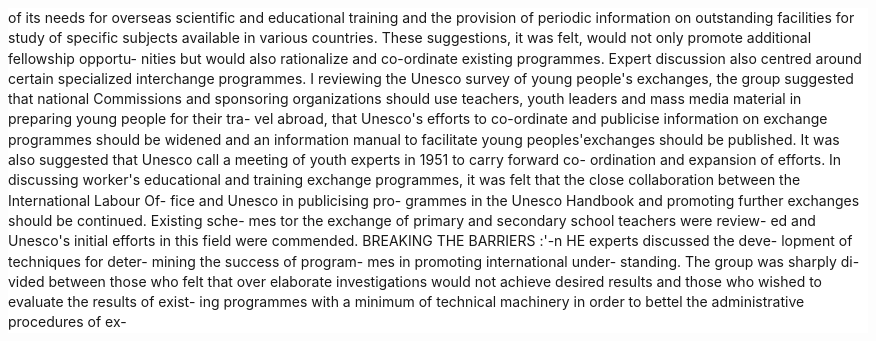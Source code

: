 of its needs for overseas scientific and
educational training and the provision
of periodic information on outstanding
facilities for study of specific subjects
available in various countries. These
suggestions, it was felt, would not only
promote additional fellowship opportu-
nities but would also rationalize and
co-ordinate existing programmes.
Expert discussion also centred
around certain specialized interchange
programmes. I reviewing the
Unesco survey of young people's
exchanges, the group suggested that
national Commissions and sponsoring
organizations should use teachers,
youth leaders and mass media material
in preparing young people for their tra-
vel abroad, that Unesco's efforts to
co-ordinate and publicise information
on exchange programmes should be
widened and an information manual to
facilitate young peoples'exchanges
should be published.
It was also suggested that
Unesco call a meeting of youth
experts in 1951 to carry forward co-
ordination and expansion of efforts.
In discussing worker's educational
and training exchange programmes, it
was felt that the close collaboration
between the International Labour Of-
fice and Unesco in publicising pro-
grammes in the Unesco Handbook
and promoting further exchanges
should be continued. Existing sche-
mes tor the exchange of primary and
secondary school teachers were review-
ed and Unesco's initial efforts in
this field were commended.
BREAKING
THE BARRIERS
:'-n HE experts discussed the deve-
lopment of techniques for deter-
mining the success of program-
mes in promoting international under-
standing. The group was sharply di-
vided between those who felt that over
elaborate investigations would not
achieve desired results and those who
wished to evaluate the results of exist-
ing programmes with a minimum of
technical machinery in order to bettel
the administrative procedures of ex-
